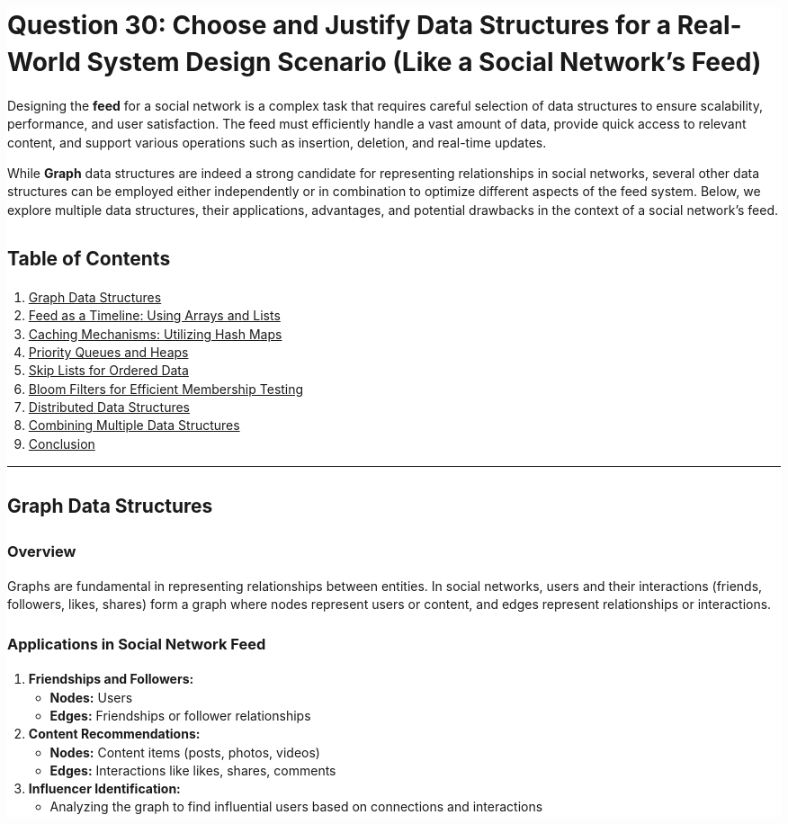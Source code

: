 # Question 30: Choose and Justify Data Structures for a Real-World System Design Scenario (Like a Social Network’s Feed)

Designing the **feed** for a social network is a complex task that requires careful selection of data structures to
ensure scalability, performance, and user satisfaction. The feed must efficiently handle a vast amount of data, provide
quick access to relevant content, and support various operations such as insertion, deletion, and real-time updates.

While **Graph** data structures are indeed a strong candidate for representing relationships in social networks, several
other data structures can be employed either independently or in combination to optimize different aspects of the feed
system. Below, we explore multiple data structures, their applications, advantages, and potential drawbacks in the
context of a social network’s feed.

## Table of Contents

1. [Graph Data Structures](#graph-data-structures)
2. [Feed as a Timeline: Using Arrays and Lists](#feed-as-a-timeline-using-arrays-and-lists)
3. [Caching Mechanisms: Utilizing Hash Maps](#caching-mechanisms-utilizing-hash-maps)
4. [Priority Queues and Heaps](#priority-queues-and-heaps)
5. [Skip Lists for Ordered Data](#skip-lists-for-ordered-data)
6. [Bloom Filters for Efficient Membership Testing](#bloom-filters-for-efficient-membership-testing)
7. [Distributed Data Structures](#distributed-data-structures)
8. [Combining Multiple Data Structures](#combining-multiple-data-structures)
9. [Conclusion](#conclusion)

---

## Graph Data Structures

### **Overview**

Graphs are fundamental in representing relationships between entities. In social networks, users and their
interactions (friends, followers, likes, shares) form a graph where nodes represent users or content, and edges
represent relationships or interactions.

### **Applications in Social Network Feed**

1. **Friendships and Followers:**
    - **Nodes:** Users
    - **Edges:** Friendships or follower relationships
2. **Content Recommendations:**
    - **Nodes:** Content items (posts, photos, videos)
    - **Edges:** Interactions like likes, shares, comments
3. **Influencer Identification:**
    - Analyzing the graph to find influential users based on connections and interactions

